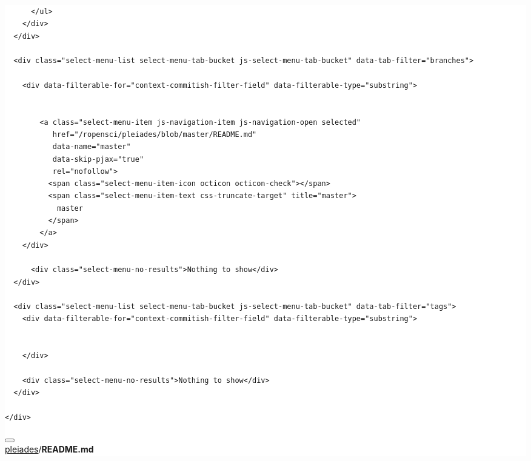           </ul>
        </div>
      </div>

      <div class="select-menu-list select-menu-tab-bucket js-select-menu-tab-bucket" data-tab-filter="branches">

        <div data-filterable-for="context-commitish-filter-field" data-filterable-type="substring">


            <a class="select-menu-item js-navigation-item js-navigation-open selected"
               href="/ropensci/pleiades/blob/master/README.md"
               data-name="master"
               data-skip-pjax="true"
               rel="nofollow">
              <span class="select-menu-item-icon octicon octicon-check"></span>
              <span class="select-menu-item-text css-truncate-target" title="master">
                master
              </span>
            </a>
        </div>

          <div class="select-menu-no-results">Nothing to show</div>
      </div>

      <div class="select-menu-list select-menu-tab-bucket js-select-menu-tab-bucket" data-tab-filter="tags">
        <div data-filterable-for="context-commitish-filter-field" data-filterable-type="substring">


        </div>

        <div class="select-menu-no-results">Nothing to show</div>
      </div>

    </div>
  </div>
</div>

  <div class="btn-group right">
    <a href="/ropensci/pleiades/find/master"
          class="js-show-file-finder btn btn-sm empty-icon tooltipped tooltipped-s"
          data-pjax
          data-hotkey="t"
          aria-label="Quickly jump between files">
      <span class="octicon octicon-list-unordered"></span>
    </a>
    <button aria-label="Copy file path to clipboard" class="js-zeroclipboard btn btn-sm zeroclipboard-button" data-copied-hint="Copied!" type="button"><span class="octicon octicon-clippy"></span></button>
  </div>

  <div class="breadcrumb js-zeroclipboard-target">
    <span class='repo-root js-repo-root'><span itemscope="" itemtype="http://data-vocabulary.org/Breadcrumb"><a href="/ropensci/pleiades" class="" data-branch="master" data-direction="back" data-pjax="true" itemscope="url"><span itemprop="title">pleiades</span></a></span></span><span class="separator">/</span><strong class="final-path">README.md</strong>
  </div>
</div>
